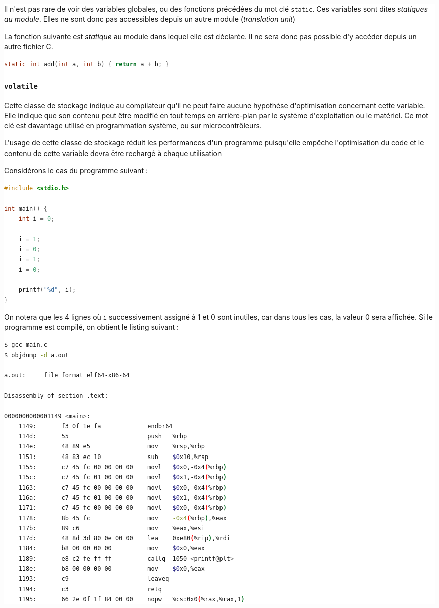 Il n'est pas rare de voir des variables globales, ou des fonctions précédées du mot clé `static`. Ces variables sont dites *statiques au module*. Elles ne sont donc pas accessibles depuis un autre module (*translation unit*)

La fonction suivante est *statique* au module dans lequel elle est déclarée. Il ne sera donc pas possible d'y accéder depuis un autre fichier C.

```c
static int add(int a, int b) { return a + b; }
```

### `volatile`

Cette classe de stockage indique au compilateur qu'il ne peut faire aucune hypothèse d'optimisation concernant cette variable. Elle indique que son contenu peut être modifié en tout temps en arrière-plan par le système d'exploitation ou le matériel. Ce mot clé est davantage utilisé en programmation système, ou sur microcontrôleurs.

L'usage de cette classe de stockage réduit les performances d'un programme puisqu'elle empêche l'optimisation du code et le contenu de cette variable devra être rechargé à chaque utilisation

Considérons le cas du programme suivant :

```c
#include <stdio.h>

int main() {
    int i = 0;

    i = 1;
    i = 0;
    i = 1;
    i = 0;

    printf("%d", i);
}
```

On notera que les 4 lignes où `i` successivement assigné à 1 et 0 sont inutiles, car dans tous les cas, la valeur 0 sera affichée. Si le programme est compilé, on obtient le listing suivant :

```sh
$ gcc main.c
$ objdump -d a.out

a.out:     file format elf64-x86-64

Disassembly of section .text:

0000000000001149 <main>:
    1149:       f3 0f 1e fa             endbr64
    114d:       55                      push   %rbp
    114e:       48 89 e5                mov    %rsp,%rbp
    1151:       48 83 ec 10             sub    $0x10,%rsp
    1155:       c7 45 fc 00 00 00 00    movl   $0x0,-0x4(%rbp)
    115c:       c7 45 fc 01 00 00 00    movl   $0x1,-0x4(%rbp)
    1163:       c7 45 fc 00 00 00 00    movl   $0x0,-0x4(%rbp)
    116a:       c7 45 fc 01 00 00 00    movl   $0x1,-0x4(%rbp)
    1171:       c7 45 fc 00 00 00 00    movl   $0x0,-0x4(%rbp)
    1178:       8b 45 fc                mov    -0x4(%rbp),%eax
    117b:       89 c6                   mov    %eax,%esi
    117d:       48 8d 3d 80 0e 00 00    lea    0xe80(%rip),%rdi
    1184:       b8 00 00 00 00          mov    $0x0,%eax
    1189:       e8 c2 fe ff ff          callq  1050 <printf@plt>
    118e:       b8 00 00 00 00          mov    $0x0,%eax
    1193:       c9                      leaveq
    1194:       c3                      retq
    1195:       66 2e 0f 1f 84 00 00    nopw   %cs:0x0(%rax,%rax,1)
```